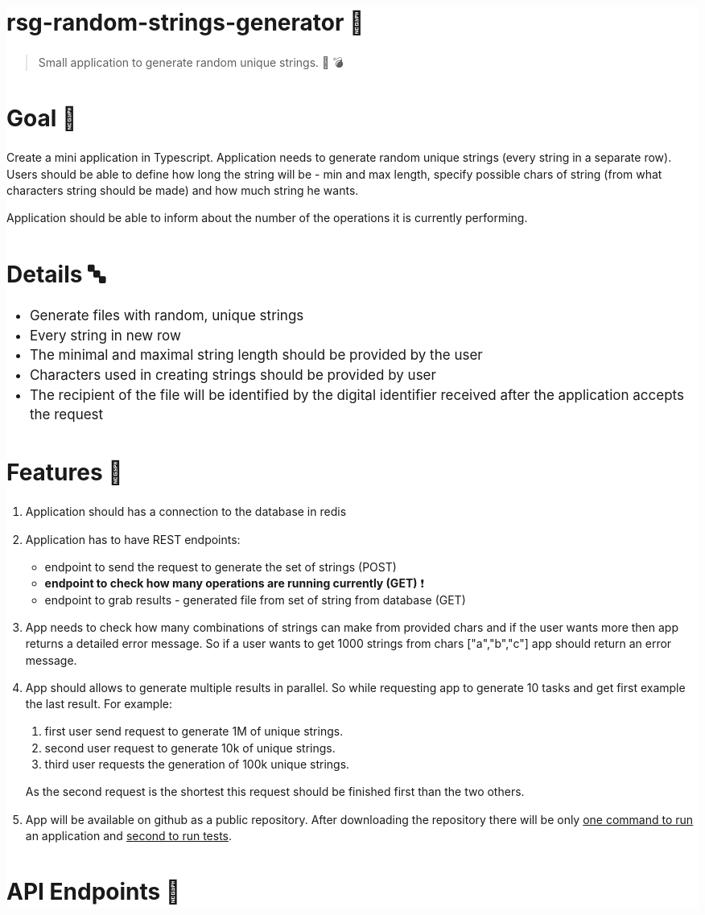 # rsg-random-strings-generator :speech_balloon:

> Small application to generate random unique strings. :taco: :bomb:

# Goal :speech_balloon:

Create a mini application in Typescript. Application needs to generate random unique strings (every string in a separate row). Users should be able to define how long the string will be - min and max length, specify possible chars of string (from what characters string should be made) and how much string he wants.

Application should be able to inform about the number of the operations it is currently performing.

# Details :abc:

<div style="font-size: 17px">

-   Generate files with random, unique strings
-   Every string in new row
-   The minimal and maximal string length should be provided by the user
-   Characters used in creating strings should be provided by user
-   The recipient of the file will be identified by the digital identifier received after the application accepts the request

</div>

# Features :sparkler:

1. Application should has a connection to the database in redis
2. Application has to have REST endpoints:
    - endpoint to send the request to generate the set of strings (POST)
    - **endpoint to check how many operations are running currently (GET)** :exclamation:
    - endpoint to grab results - generated file from set of string from database (GET)
3. App needs to check how many combinations of strings can make from provided chars and if the user wants more then app returns a detailed error message. So if a user wants to get 1000 strings from chars ["a","b","c"] app should return an error message.
4. App should allows to generate multiple results in parallel. So while requesting app to generate 10 tasks and get first example the last result. For example:

    1. first user send request to generate 1M of unique strings.
    2. second user request to generate 10k of unique strings.
    3. third user requests the generation of 100k unique strings.

    As the second request is the shortest this request should be finished first than the two others.

5. App will be available on github as a public repository. After downloading the repository there will be only <u>one command to run</u> an application and <u>second to run tests</u>.

# API Endpoints :avocado:
